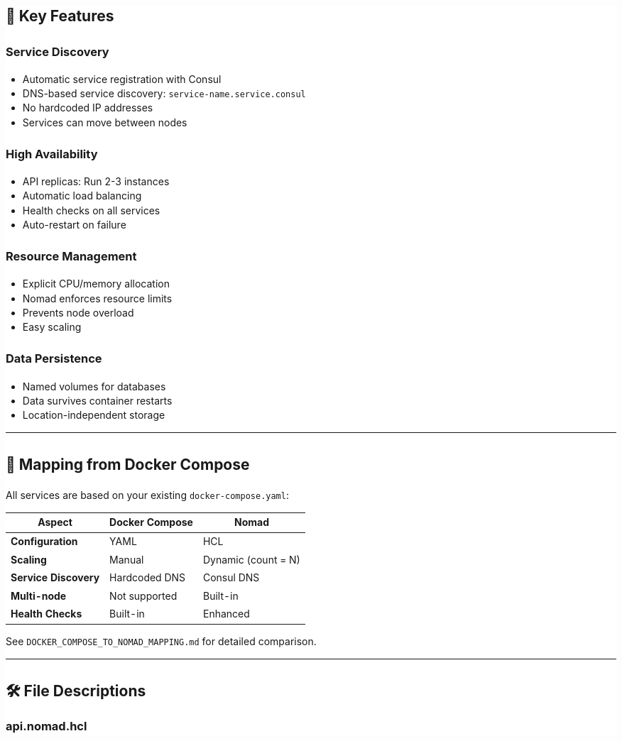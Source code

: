 
## 🔑 Key Features

### Service Discovery
- Automatic service registration with Consul
- DNS-based service discovery: `service-name.service.consul`
- No hardcoded IP addresses
- Services can move between nodes

### High Availability
- API replicas: Run 2-3 instances
- Automatic load balancing
- Health checks on all services
- Auto-restart on failure

### Resource Management
- Explicit CPU/memory allocation
- Nomad enforces resource limits
- Prevents node overload
- Easy scaling

### Data Persistence
- Named volumes for databases
- Data survives container restarts
- Location-independent storage

---

## 📖 Mapping from Docker Compose

All services are based on your existing `docker-compose.yaml`:

| Aspect | Docker Compose | Nomad |
|--------|---|---|
| **Configuration** | YAML | HCL |
| **Scaling** | Manual | Dynamic (count = N) |
| **Service Discovery** | Hardcoded DNS | Consul DNS |
| **Multi-node** | Not supported | Built-in |
| **Health Checks** | Built-in | Enhanced |

See `DOCKER_COMPOSE_TO_NOMAD_MAPPING.md` for detailed comparison.

---

## 🛠️ File Descriptions

### api.nomad.hcl
